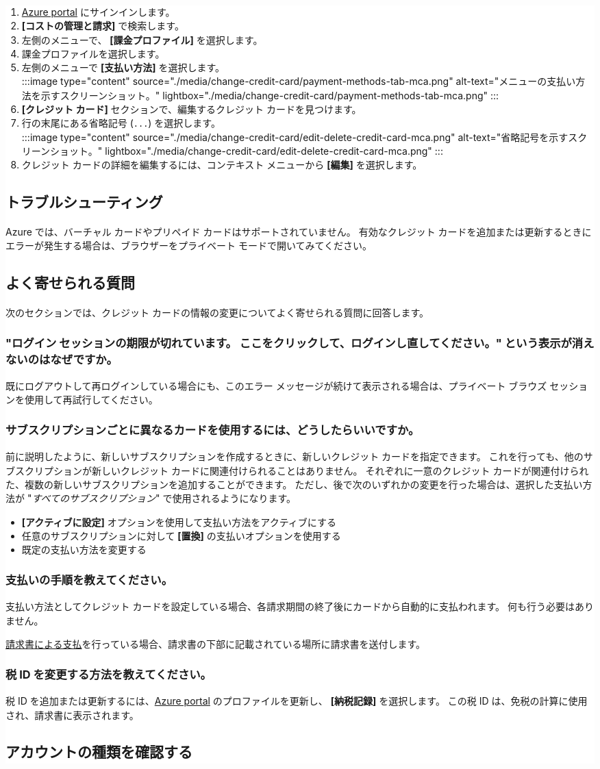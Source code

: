 1. [Azure portal](https://portal.azure.com) にサインインします。
1. **[コストの管理と請求]** で検索します。
1. 左側のメニューで、 **[課金プロファイル]** を選択します。
1. 課金プロファイルを選択します。
1. 左側のメニューで **[支払い方法]** を選択します。  
    :::image type="content" source="./media/change-credit-card/payment-methods-tab-mca.png" alt-text="メニューの支払い方法を示すスクリーンショット。" lightbox="./media/change-credit-card/payment-methods-tab-mca.png" :::
1. **[クレジット カード]** セクションで、編集するクレジット カードを見つけます。
1. 行の末尾にある省略記号 (`...`) を選択します。  
    :::image type="content" source="./media/change-credit-card/edit-delete-credit-card-mca.png" alt-text="省略記号を示すスクリーンショット。" lightbox="./media/change-credit-card/edit-delete-credit-card-mca.png" :::
1. クレジット カードの詳細を編集するには、コンテキスト メニューから **[編集]** を選択します。

## <a name="troubleshooting"></a>トラブルシューティング

Azure では、バーチャル カードやプリペイド カードはサポートされていません。 有効なクレジット カードを追加または更新するときにエラーが発生する場合は、ブラウザーをプライベート モードで開いてみてください。

## <a name="frequently-asked-questions"></a>よく寄せられる質問

次のセクションでは、クレジット カードの情報の変更についてよく寄せられる質問に回答します。

### <a name="why-do-i-keep-getting-your-login-session-has-expired-please-click-here-to-log-back-in"></a>"ログイン セッションの期限が切れています。 ここをクリックして、ログインし直してください。" という表示が消えないのはなぜですか。

既にログアウトして再ログインしている場合にも、このエラー メッセージが続けて表示される場合は、プライベート ブラウズ セッションを使用して再試行してください。

### <a name="how-do-i-use-a-different-card-for-each-subscription"></a>サブスクリプションごとに異なるカードを使用するには、どうしたらいいですか。

前に説明したように、新しいサブスクリプションを作成するときに、新しいクレジット カードを指定できます。 これを行っても、他のサブスクリプションが新しいクレジット カードに関連付けられることはありません。 それぞれに一意のクレジット カードが関連付けられた、複数の新しいサブスクリプションを追加することができます。 ただし、後で次のいずれかの変更を行った場合は、選択した支払い方法が "*すべてのサブスクリプション*" で使用されるようになります。

- **[アクティブに設定]** オプションを使用して支払い方法をアクティブにする
- 任意のサブスクリプションに対して **[置換]** の支払いオプションを使用する
- 既定の支払い方法を変更する

### <a name="how-do-i-make-payments"></a>支払いの手順を教えてください。

支払い方法としてクレジット カードを設定している場合、各請求期間の終了後にカードから自動的に支払われます。 何も行う必要はありません。

[請求書による支払](pay-by-invoice.md)を行っている場合、請求書の下部に記載されている場所に請求書を送付します。

### <a name="how-do-i-change-the-tax-id"></a>税 ID を変更する方法を教えてください。

税 ID を追加または更新するには、[Azure portal](https://portal.azure.com) のプロファイルを更新し、 **[納税記録]** を選択します。 この税 ID は、免税の計算に使用され、請求書に表示されます。

## <a name="check-the-type-of-your-account"></a>アカウントの種類を確認する
